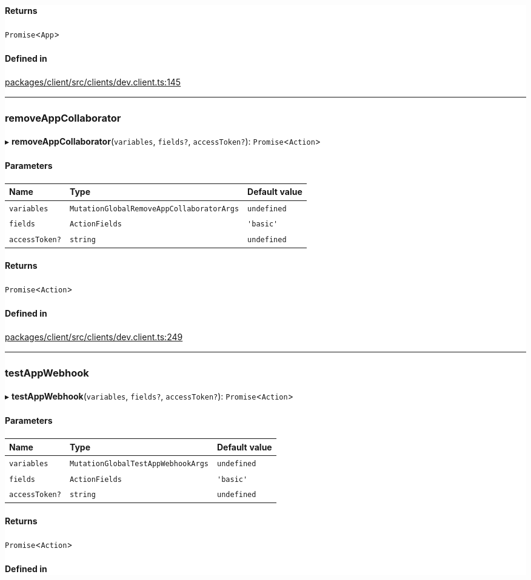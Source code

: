 #### Returns

`Promise`<`App`\>

#### Defined in

[packages/client/src/clients/dev.client.ts:145](https://gitlab.com/tribeplatform/tribe-neo/-/blob/master/packages/client/src/clients/dev.client.ts#L145)

___

### removeAppCollaborator

▸ **removeAppCollaborator**(`variables`, `fields?`, `accessToken?`): `Promise`<`Action`\>

#### Parameters

| Name | Type | Default value |
| :------ | :------ | :------ |
| `variables` | `MutationGlobalRemoveAppCollaboratorArgs` | `undefined` |
| `fields` | `ActionFields` | `'basic'` |
| `accessToken?` | `string` | `undefined` |

#### Returns

`Promise`<`Action`\>

#### Defined in

[packages/client/src/clients/dev.client.ts:249](https://gitlab.com/tribeplatform/tribe-neo/-/blob/master/packages/client/src/clients/dev.client.ts#L249)

___

### testAppWebhook

▸ **testAppWebhook**(`variables`, `fields?`, `accessToken?`): `Promise`<`Action`\>

#### Parameters

| Name | Type | Default value |
| :------ | :------ | :------ |
| `variables` | `MutationGlobalTestAppWebhookArgs` | `undefined` |
| `fields` | `ActionFields` | `'basic'` |
| `accessToken?` | `string` | `undefined` |

#### Returns

`Promise`<`Action`\>

#### Defined in
